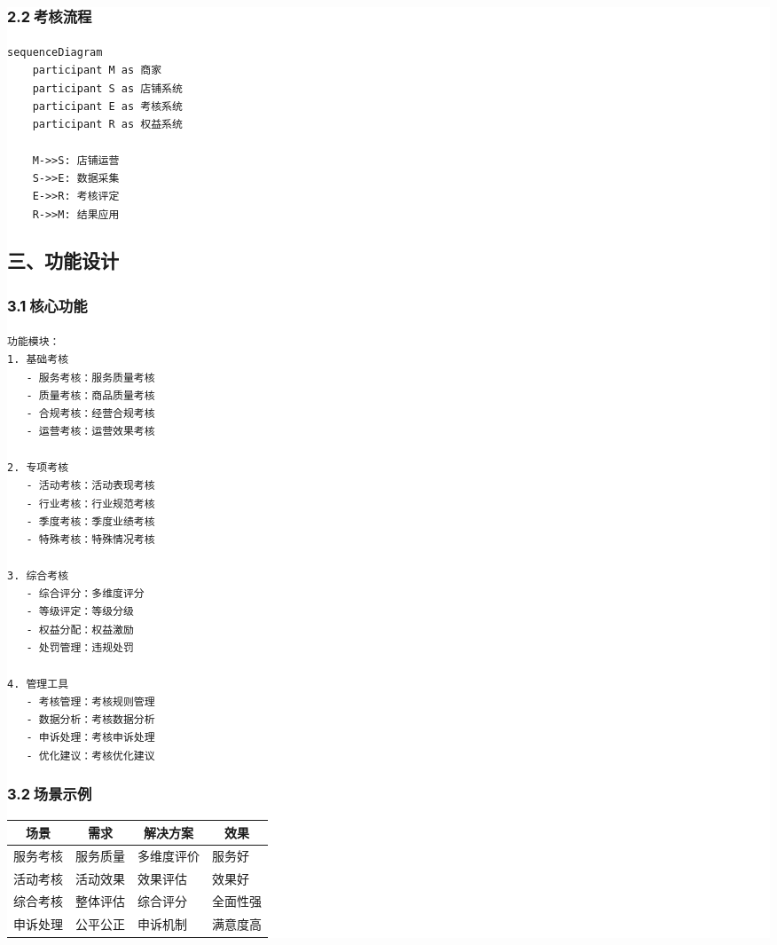 
### 2.2 考核流程
```mermaid
sequenceDiagram
    participant M as 商家
    participant S as 店铺系统
    participant E as 考核系统
    participant R as 权益系统
    
    M->>S: 店铺运营
    S->>E: 数据采集
    E->>R: 考核评定
    R->>M: 结果应用
```

## 三、功能设计

### 3.1 核心功能
```
功能模块：
1. 基础考核
   - 服务考核：服务质量考核
   - 质量考核：商品质量考核
   - 合规考核：经营合规考核
   - 运营考核：运营效果考核

2. 专项考核
   - 活动考核：活动表现考核
   - 行业考核：行业规范考核
   - 季度考核：季度业绩考核
   - 特殊考核：特殊情况考核

3. 综合考核
   - 综合评分：多维度评分
   - 等级评定：等级分级
   - 权益分配：权益激励
   - 处罚管理：违规处罚

4. 管理工具
   - 考核管理：考核规则管理
   - 数据分析：考核数据分析
   - 申诉处理：考核申诉处理
   - 优化建议：考核优化建议
```

### 3.2 场景示例
| 场景 | 需求 | 解决方案 | 效果 |
|------|------|----------|------|
| 服务考核 | 服务质量 | 多维度评价 | 服务好 |
| 活动考核 | 活动效果 | 效果评估 | 效果好 |
| 综合考核 | 整体评估 | 综合评分 | 全面性强 |
| 申诉处理 | 公平公正 | 申诉机制 | 满意度高 |
